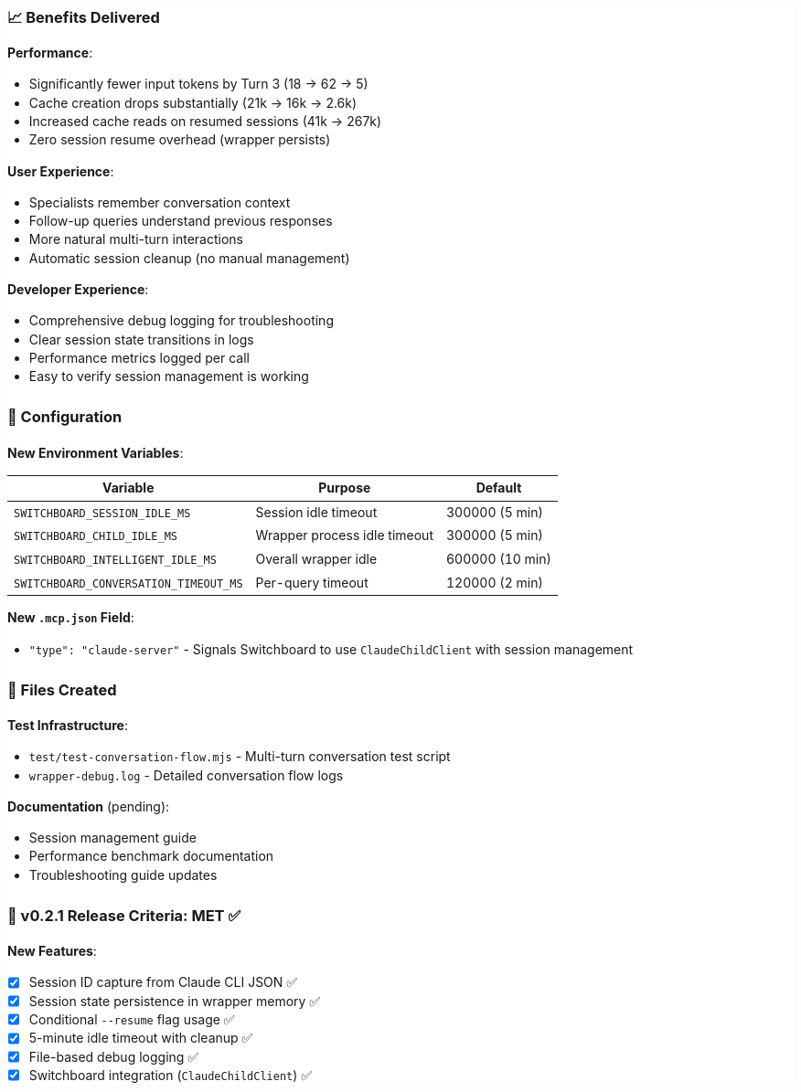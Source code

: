 ### 📈 Benefits Delivered

**Performance**:
- Significantly fewer input tokens by Turn 3 (18 → 62 → 5)
- Cache creation drops substantially (21k → 16k → 2.6k)
- Increased cache reads on resumed sessions (41k → 267k)
- Zero session resume overhead (wrapper persists)

**User Experience**:
- Specialists remember conversation context
- Follow-up queries understand previous responses
- More natural multi-turn interactions
- Automatic session cleanup (no manual management)

**Developer Experience**:
- Comprehensive debug logging for troubleshooting
- Clear session state transitions in logs
- Performance metrics logged per call
- Easy to verify session management is working

### 🔧 Configuration

**New Environment Variables**:

| Variable | Purpose | Default |
|----------|---------|---------|
| `SWITCHBOARD_SESSION_IDLE_MS` | Session idle timeout | 300000 (5 min) |
| `SWITCHBOARD_CHILD_IDLE_MS` | Wrapper process idle timeout | 300000 (5 min) |
| `SWITCHBOARD_INTELLIGENT_IDLE_MS` | Overall wrapper idle | 600000 (10 min) |
| `SWITCHBOARD_CONVERSATION_TIMEOUT_MS` | Per-query timeout | 120000 (2 min) |

**New `.mcp.json` Field**:
- `"type": "claude-server"` - Signals Switchboard to use `ClaudeChildClient` with session management

### 📝 Files Created

**Test Infrastructure**:
- `test/test-conversation-flow.mjs` - Multi-turn conversation test script
- `wrapper-debug.log` - Detailed conversation flow logs

**Documentation** (pending):
- Session management guide
- Performance benchmark documentation
- Troubleshooting guide updates

### 🎯 v0.2.1 Release Criteria: MET ✅

**New Features**:
- [x] Session ID capture from Claude CLI JSON ✅
- [x] Session state persistence in wrapper memory ✅
- [x] Conditional `--resume` flag usage ✅
- [x] 5-minute idle timeout with cleanup ✅
- [x] File-based debug logging ✅
- [x] Switchboard integration (`ClaudeChildClient`) ✅
